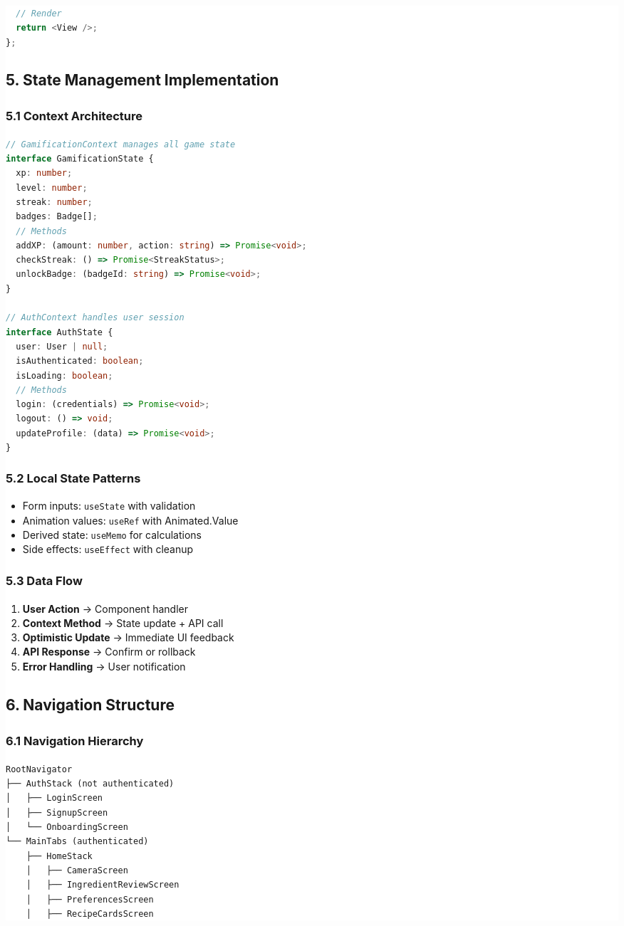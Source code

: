 ```typescript
  // Render
  return <View />;
};
```

## 5. State Management Implementation

### 5.1 Context Architecture
```typescript
// GamificationContext manages all game state
interface GamificationState {
  xp: number;
  level: number;
  streak: number;
  badges: Badge[];
  // Methods
  addXP: (amount: number, action: string) => Promise<void>;
  checkStreak: () => Promise<StreakStatus>;
  unlockBadge: (badgeId: string) => Promise<void>;
}

// AuthContext handles user session
interface AuthState {
  user: User | null;
  isAuthenticated: boolean;
  isLoading: boolean;
  // Methods
  login: (credentials) => Promise<void>;
  logout: () => void;
  updateProfile: (data) => Promise<void>;
}
```

### 5.2 Local State Patterns
- Form inputs: `useState` with validation
- Animation values: `useRef` with Animated.Value
- Derived state: `useMemo` for calculations
- Side effects: `useEffect` with cleanup

### 5.3 Data Flow
1. **User Action** → Component handler
2. **Context Method** → State update + API call
3. **Optimistic Update** → Immediate UI feedback
4. **API Response** → Confirm or rollback
5. **Error Handling** → User notification

## 6. Navigation Structure

### 6.1 Navigation Hierarchy
```
RootNavigator
├── AuthStack (not authenticated)
│   ├── LoginScreen
│   ├── SignupScreen
│   └── OnboardingScreen
└── MainTabs (authenticated)
    ├── HomeStack
    │   ├── CameraScreen
    │   ├── IngredientReviewScreen
    │   ├── PreferencesScreen
    │   ├── RecipeCardsScreen
```